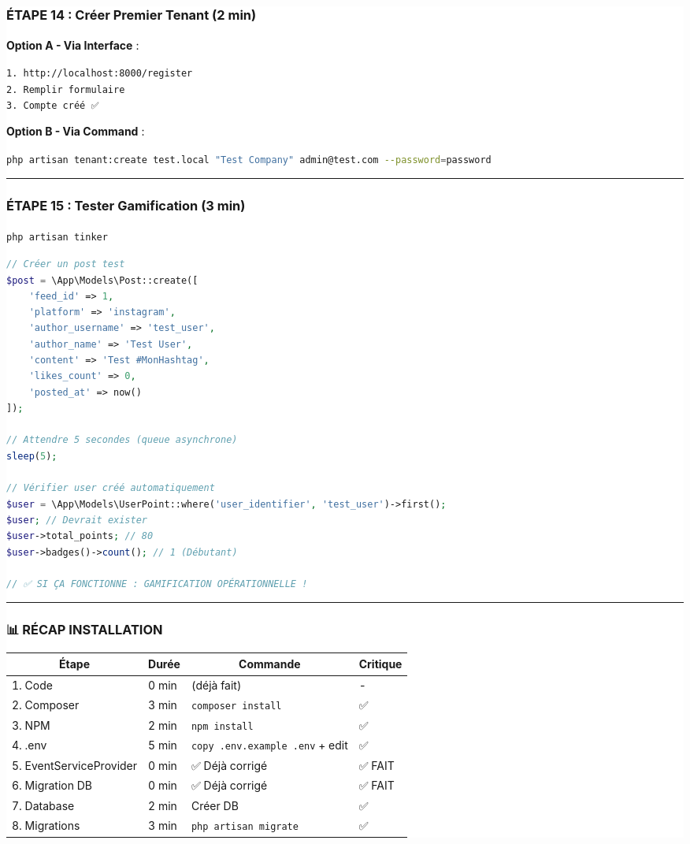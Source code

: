 
### **ÉTAPE 14 : Créer Premier Tenant** (2 min)

**Option A - Via Interface** :
```
1. http://localhost:8000/register
2. Remplir formulaire
3. Compte créé ✅
```

**Option B - Via Command** :
```bash
php artisan tenant:create test.local "Test Company" admin@test.com --password=password
```

---

### **ÉTAPE 15 : Tester Gamification** (3 min)

```bash
php artisan tinker
```

```php
// Créer un post test
$post = \App\Models\Post::create([
    'feed_id' => 1,
    'platform' => 'instagram',
    'author_username' => 'test_user',
    'author_name' => 'Test User',
    'content' => 'Test #MonHashtag',
    'likes_count' => 0,
    'posted_at' => now()
]);

// Attendre 5 secondes (queue asynchrone)
sleep(5);

// Vérifier user créé automatiquement
$user = \App\Models\UserPoint::where('user_identifier', 'test_user')->first();
$user; // Devrait exister
$user->total_points; // 80
$user->badges()->count(); // 1 (Débutant)

// ✅ SI ÇA FONCTIONNE : GAMIFICATION OPÉRATIONNELLE !
```

---

### **📊 RÉCAP INSTALLATION**

| Étape | Durée | Commande | Critique |
|-------|-------|----------|----------|
| 1. Code | 0 min | (déjà fait) | - |
| 2. Composer | 3 min | `composer install` | ✅ |
| 3. NPM | 2 min | `npm install` | ✅ |
| 4. .env | 5 min | `copy .env.example .env` + edit | ✅ |
| 5. EventServiceProvider | 0 min | ✅ Déjà corrigé | ✅ FAIT |
| 6. Migration DB | 0 min | ✅ Déjà corrigé | ✅ FAIT |
| 7. Database | 2 min | Créer DB | ✅ |
| 8. Migrations | 3 min | `php artisan migrate` | ✅ |